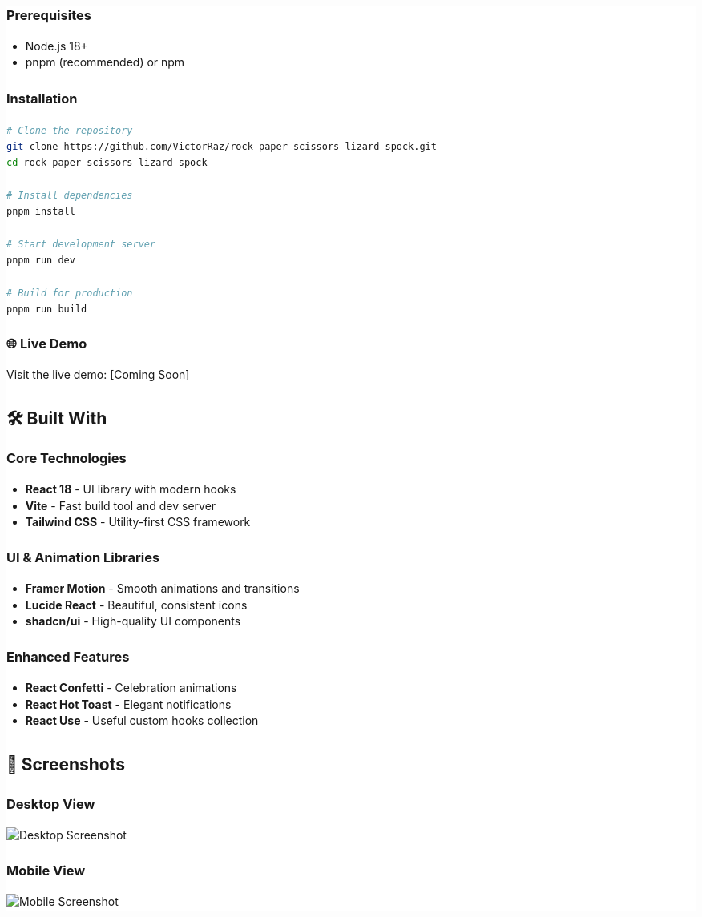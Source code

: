 ### Prerequisites
- Node.js 18+ 
- pnpm (recommended) or npm

### Installation

```bash
# Clone the repository
git clone https://github.com/VictorRaz/rock-paper-scissors-lizard-spock.git
cd rock-paper-scissors-lizard-spock

# Install dependencies
pnpm install

# Start development server
pnpm run dev

# Build for production
pnpm run build
```

### 🌐 Live Demo
Visit the live demo: [Coming Soon]

## 🛠️ Built With

### **Core Technologies**
- **React 18** - UI library with modern hooks
- **Vite** - Fast build tool and dev server
- **Tailwind CSS** - Utility-first CSS framework

### **UI & Animation Libraries**
- **Framer Motion** - Smooth animations and transitions
- **Lucide React** - Beautiful, consistent icons
- **shadcn/ui** - High-quality UI components

### **Enhanced Features**
- **React Confetti** - Celebration animations
- **React Hot Toast** - Elegant notifications
- **React Use** - Useful custom hooks collection

## 📱 Screenshots

### Desktop View
![Desktop Screenshot](https://via.placeholder.com/800x500/1e293b/ffffff?text=Desktop+View)

### Mobile View
![Mobile Screenshot](https://via.placeholder.com/400x700/1e293b/ffffff?text=Mobile+View)
